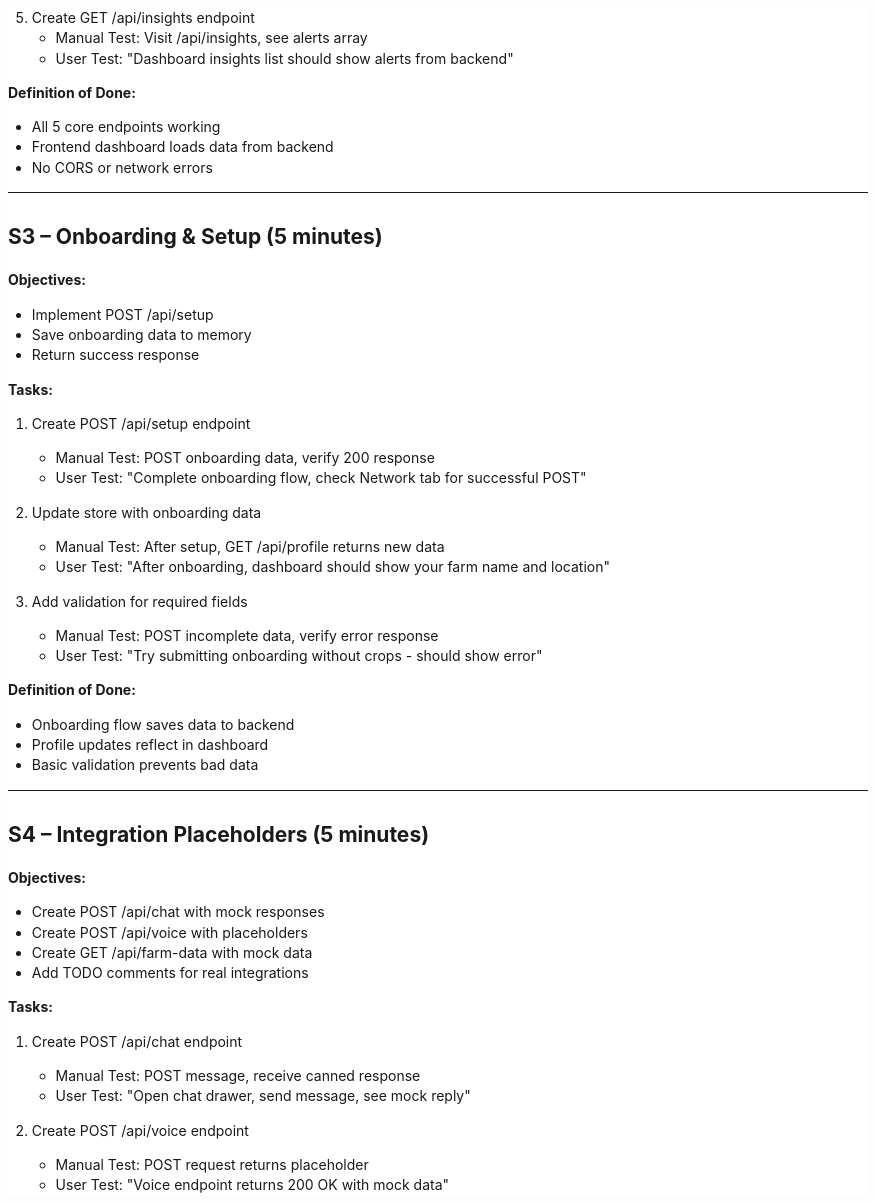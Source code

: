 5. Create GET /api/insights endpoint
   - Manual Test: Visit /api/insights, see alerts array
   - User Test: "Dashboard insights list should show alerts from backend"

**Definition of Done:**
- All 5 core endpoints working
- Frontend dashboard loads data from backend
- No CORS or network errors

---

## S3 – Onboarding & Setup (5 minutes)

**Objectives:**
- Implement POST /api/setup
- Save onboarding data to memory
- Return success response

**Tasks:**

1. Create POST /api/setup endpoint
   - Manual Test: POST onboarding data, verify 200 response
   - User Test: "Complete onboarding flow, check Network tab for successful POST"

2. Update store with onboarding data
   - Manual Test: After setup, GET /api/profile returns new data
   - User Test: "After onboarding, dashboard should show your farm name and location"

3. Add validation for required fields
   - Manual Test: POST incomplete data, verify error response
   - User Test: "Try submitting onboarding without crops - should show error"

**Definition of Done:**
- Onboarding flow saves data to backend
- Profile updates reflect in dashboard
- Basic validation prevents bad data

---

## S4 – Integration Placeholders (5 minutes)

**Objectives:**
- Create POST /api/chat with mock responses
- Create POST /api/voice with placeholders
- Create GET /api/farm-data with mock data
- Add TODO comments for real integrations

**Tasks:**

1. Create POST /api/chat endpoint
   - Manual Test: POST message, receive canned response
   - User Test: "Open chat drawer, send message, see mock reply"

2. Create POST /api/voice endpoint
   - Manual Test: POST request returns placeholder
   - User Test: "Voice endpoint returns 200 OK with mock data"
